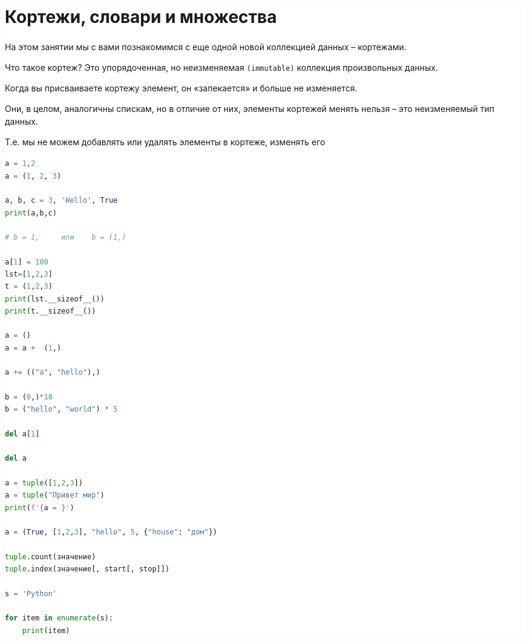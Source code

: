 #  Кортежи, словари и множества


На этом занятии мы с вами познакомимся с еще одной новой коллекцией данных – кортежами. 

Что такое кортеж? Это упорядоченная, но неизменяемая `(immutable)` коллекция произвольных данных. 

Когда вы присваиваете кортежу элемент, он «запекается» и больше не изменяется.

Они, в целом, аналогичны спискам, но в отличие от них, элементы кортежей менять нельзя – это неизменяемый тип данных. 

Т.е. мы не можем добавлять или удалять элементы в кортеже, изменять его


```python
a = 1,2
a = (1, 2, 3)

a, b, c = 3, 'Hello', True
print(a,b,c)

# b = 1,     или    b = (1,)

a[1] = 100
lst=[1,2,3]
t = (1,2,3)
print(lst.__sizeof__())
print(t.__sizeof__())

a = ()
a = a +  (1,)

a += (("a", "hello"),)

b = (0,)*10
b = ("hello", "world") * 5

del a[1]

del a

a = tuple([1,2,3])
a = tuple("Привет мир")
print(f'{a = }')

a = (True, [1,2,3], "hello", 5, {"house": "дом"})

tuple.count(значение) 
tuple.index(значение[, start[, stop]]) 

s = 'Python'

for item in enumerate(s):
    print(item)

```
